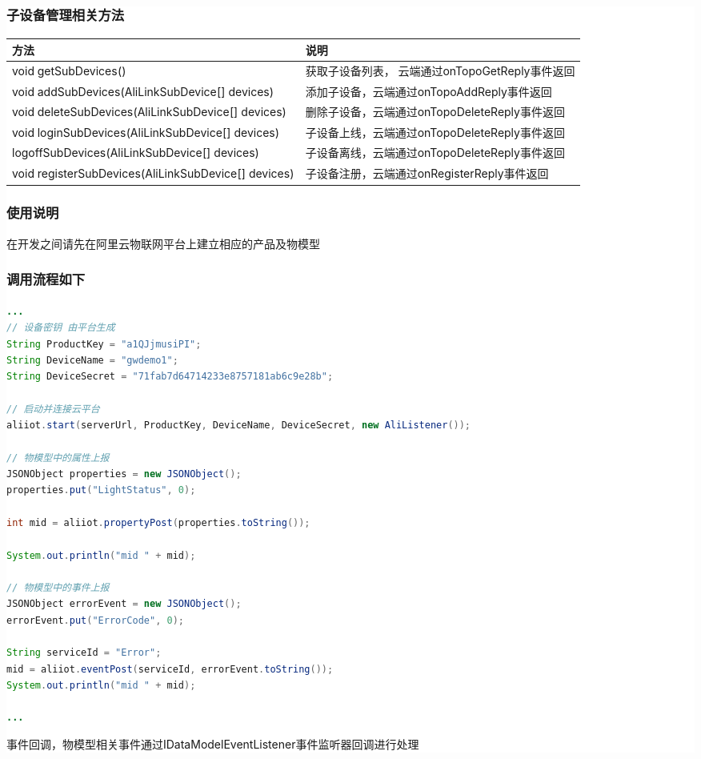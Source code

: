 ### 子设备管理相关方法

| 方法                                                | 说明                                            |
| :-------------------------------------------------- | :---------------------------------------------- |
| void getSubDevices()                                | 获取子设备列表， 云端通过onTopoGetReply事件返回 |
| void addSubDevices(AliLinkSubDevice[] devices)      | 添加子设备，云端通过onTopoAddReply事件返回      |
| void deleteSubDevices(AliLinkSubDevice[] devices)   | 删除子设备，云端通过onTopoDeleteReply事件返回   |
| void loginSubDevices(AliLinkSubDevice[] devices)    | 子设备上线，云端通过onTopoDeleteReply事件返回   |
| logoffSubDevices(AliLinkSubDevice[] devices)        | 子设备离线，云端通过onTopoDeleteReply事件返回   |
| void registerSubDevices(AliLinkSubDevice[] devices) | 子设备注册，云端通过onRegisterReply事件返回     |

### 使用说明

在开发之间请先在阿里云物联网平台上建立相应的产品及物模型

### 调用流程如下

```java
...
// 设备密钥 由平台生成
String ProductKey = "a1QJjmusiPI";
String DeviceName = "gwdemo1";
String DeviceSecret = "71fab7d64714233e8757181ab6c9e28b";

// 启动并连接云平台
aliiot.start(serverUrl, ProductKey, DeviceName, DeviceSecret, new AliListener());

// 物模型中的属性上报
JSONObject properties = new JSONObject();
properties.put("LightStatus", 0);

int mid = aliiot.propertyPost(properties.toString());

System.out.println("mid " + mid);

// 物模型中的事件上报
JSONObject errorEvent = new JSONObject();
errorEvent.put("ErrorCode", 0);

String serviceId = "Error"; 
mid = aliiot.eventPost(serviceId, errorEvent.toString());
System.out.println("mid " + mid);

...
```

事件回调，物模型相关事件通过IDataModelEventListener事件监听器回调进行处理

